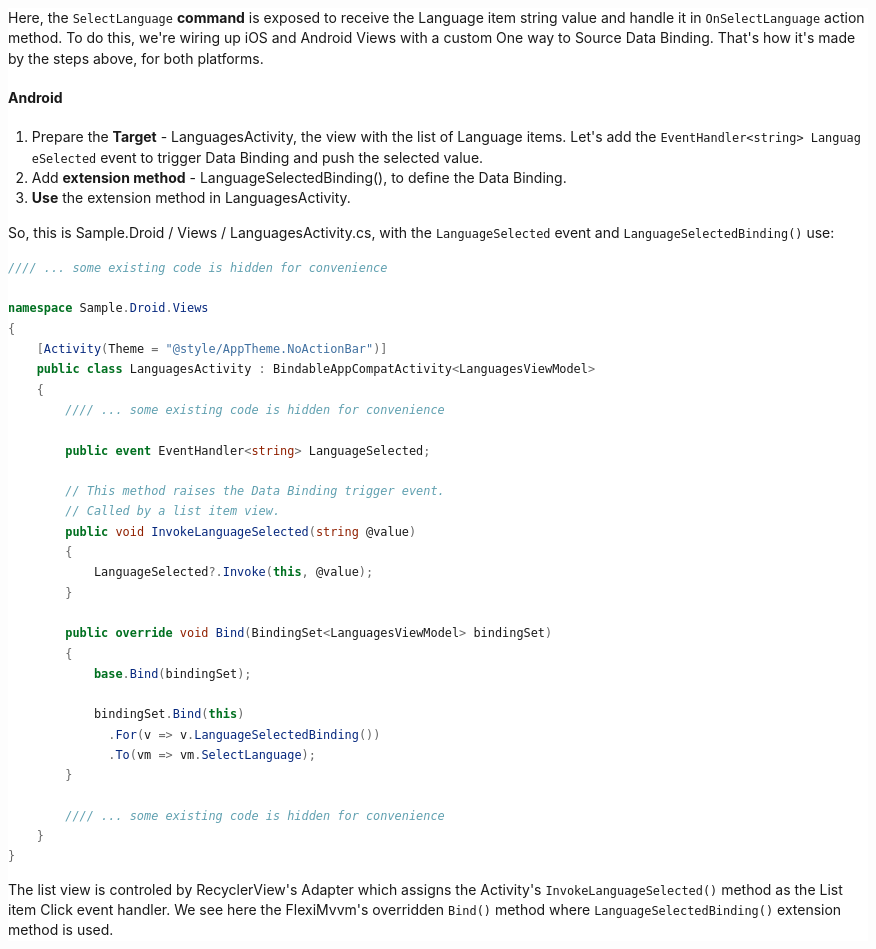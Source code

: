 Here, the ``SelectLanguage`` **command** is exposed to receive the Language item string value and handle it in ``OnSelectLanguage`` action method. To do this, we're wiring up iOS and Android Views with a custom One way to Source Data Binding. That's how it's made by the steps above, for both platforms.

#### Android

1. Prepare the **Target** - LanguagesActivity, the view with the list of Language items. Let's add the ``EventHandler<string> LanguageSelected`` event to trigger Data Binding and push the selected value.
2. Add **extension method** - LanguageSelectedBinding(), to define the Data Binding.
3. **Use** the extension method in LanguagesActivity.

So, this is Sample.Droid / Views / LanguagesActivity.cs, with the ``LanguageSelected`` event and ``LanguageSelectedBinding()`` use:

```cs
//// ... some existing code is hidden for convenience

namespace Sample.Droid.Views
{
    [Activity(Theme = "@style/AppTheme.NoActionBar")]
    public class LanguagesActivity : BindableAppCompatActivity<LanguagesViewModel>
    {
        //// ... some existing code is hidden for convenience

        public event EventHandler<string> LanguageSelected;

        // This method raises the Data Binding trigger event.
        // Called by a list item view.
        public void InvokeLanguageSelected(string @value)
        {
            LanguageSelected?.Invoke(this, @value);
        }

        public override void Bind(BindingSet<LanguagesViewModel> bindingSet)
        {
            base.Bind(bindingSet);

            bindingSet.Bind(this)
              .For(v => v.LanguageSelectedBinding())
              .To(vm => vm.SelectLanguage);
        }

        //// ... some existing code is hidden for convenience
    }
}


```

The list view is controled by RecyclerView's Adapter which assigns the Activity's ``InvokeLanguageSelected()`` method as the List item Click event handler.
We see here the FlexiMvvm's overridden ``Bind()`` method where ``LanguageSelectedBinding()`` extension method is used.
